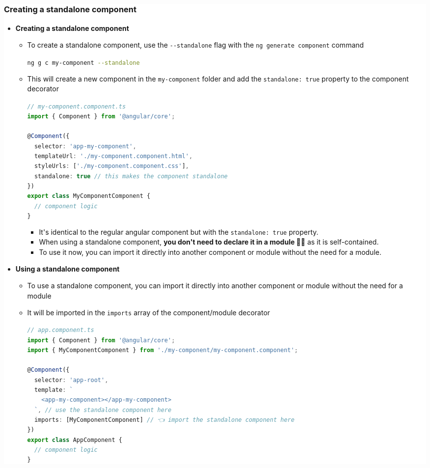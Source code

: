 
### Creating a standalone component

- **Creating a standalone component**

  - To create a standalone component, use the `--standalone` flag with the `ng generate component` command

    ```bash
    ng g c my-component --standalone
    ```

  - This will create a new component in the `my-component` folder and add the `standalone: true` property to the component decorator

    ```ts
    // my-component.component.ts
    import { Component } from '@angular/core';

    @Component({
      selector: 'app-my-component',
      templateUrl: './my-component.component.html',
      styleUrls: ['./my-component.component.css'],
      standalone: true // this makes the component standalone
    })
    export class MyComponentComponent {
      // component logic
    }
    ```

    - It's identical to the regular angular component but with the `standalone: true` property.
    - When using a standalone component, **you don't need to declare it in a module 🎉🥳** as it is self-contained.
    - To use it now, you can import it directly into another component or module without the need for a module.

- **Using a standalone component**

  - To use a standalone component, you can import it directly into another component or module without the need for a module
  - It will be imported in the `imports` array of the component/module decorator

    ```ts
    // app.component.ts
    import { Component } from '@angular/core';
    import { MyComponentComponent } from './my-component/my-component.component';

    @Component({
      selector: 'app-root',
      template: `
        <app-my-component></app-my-component>
      `, // use the standalone component here
      imports: [MyComponentComponent] // 👈 import the standalone component here
    })
    export class AppComponent {
      // component logic
    }
    ```

